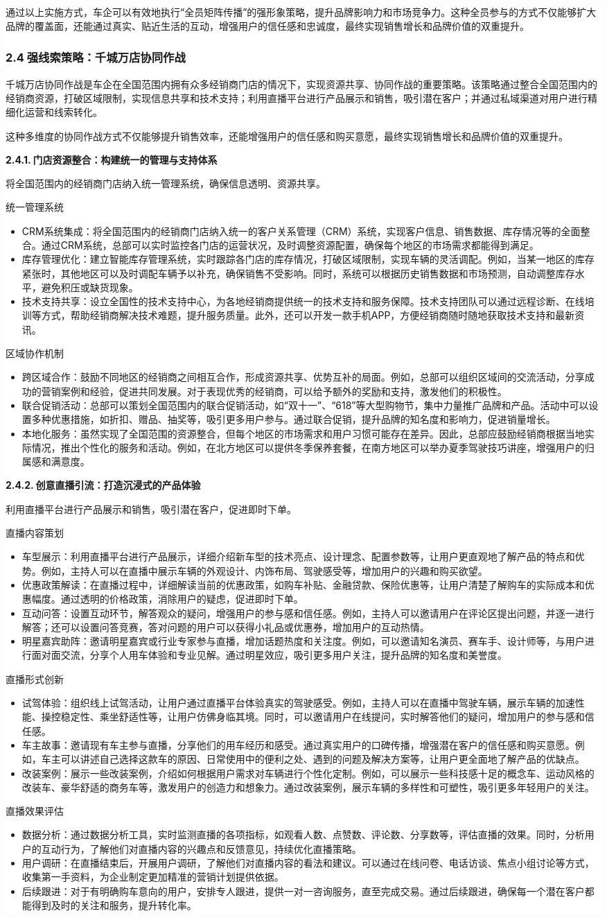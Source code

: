 通过以上实施方式，车企可以有效地执行“全员矩阵传播”的强形象策略，提升品牌影响力和市场竞争力。这种全员参与的方式不仅能够扩大品牌的覆盖面，还能通过真实、贴近生活的互动，增强用户的信任感和忠诚度，最终实现销售增长和品牌价值的双重提升。

### 2.4 强线索策略：千城万店协同作战

千城万店协同作战是车企在全国范围内拥有众多经销商门店的情况下，实现资源共享、协同作战的重要策略。该策略通过整合全国范围内的经销商资源，打破区域限制，实现信息共享和技术支持；利用直播平台进行产品展示和销售，吸引潜在客户；并通过私域渠道对用户进行精细化运营和线索转化。

这种多维度的协同作战方式不仅能够提升销售效率，还能增强用户的信任感和购买意愿，最终实现销售增长和品牌价值的双重提升。

**2.4.1. 门店资源整合：构建统一的管理与支持体系**

将全国范围内的经销商门店纳入统一管理系统，确保信息透明、资源共享。

统一管理系统

*   CRM系统集成：将全国范围内的经销商门店纳入统一的客户关系管理（CRM）系统，实现客户信息、销售数据、库存情况等的全面整合。通过CRM系统，总部可以实时监控各门店的运营状况，及时调整资源配置，确保每个地区的市场需求都能得到满足。
*   库存管理优化：建立智能库存管理系统，实时跟踪各门店的库存情况，打破区域限制，实现车辆的灵活调配。例如，当某一地区的库存紧张时，其他地区可以及时调配车辆予以补充，确保销售不受影响。同时，系统可以根据历史销售数据和市场预测，自动调整库存水平，避免积压或缺货现象。
*   技术支持共享：设立全国性的技术支持中心，为各地经销商提供统一的技术支持和服务保障。技术支持团队可以通过远程诊断、在线培训等方式，帮助经销商解决技术难题，提升服务质量。此外，还可以开发一款手机APP，方便经销商随时随地获取技术支持和最新资讯。

区域协作机制

*   跨区域合作：鼓励不同地区的经销商之间相互合作，形成资源共享、优势互补的局面。例如，总部可以组织区域间的交流活动，分享成功的营销案例和经验，促进共同发展。对于表现优秀的经销商，可以给予额外的奖励和支持，激发他们的积极性。
*   联合促销活动：总部可以策划全国范围内的联合促销活动，如“双十一”、“618”等大型购物节，集中力量推广品牌和产品。活动中可以设置多种优惠措施，如折扣、赠品、抽奖等，吸引更多用户参与。通过联合促销，提升品牌的知名度和影响力，促进销量增长。
*   本地化服务：虽然实现了全国范围的资源整合，但每个地区的市场需求和用户习惯可能存在差异。因此，总部应鼓励经销商根据当地实际情况，推出个性化的服务和活动。例如，在北方地区可以提供冬季保养套餐，在南方地区可以举办夏季驾驶技巧讲座，增强用户的归属感和满意度。

**2.4.2. 创意直播引流：打造沉浸式的产品体验**

利用直播平台进行产品展示和销售，吸引潜在客户，促进即时下单。

直播内容策划

*   车型展示：利用直播平台进行产品展示，详细介绍新车型的技术亮点、设计理念、配置参数等，让用户更直观地了解产品的特点和优势。例如，主持人可以在直播中展示车辆的外观设计、内饰布局、驾驶感受等，增加用户的兴趣和购买欲望。
*   优惠政策解读：在直播过程中，详细解读当前的优惠政策，如购车补贴、金融贷款、保险优惠等，让用户清楚了解购车的实际成本和优惠幅度。通过透明的价格政策，消除用户的疑虑，促进即时下单。
*   互动问答：设置互动环节，解答观众的疑问，增强用户的参与感和信任感。例如，主持人可以邀请用户在评论区提出问题，并逐一进行解答；还可以设置问答竞赛，答对问题的用户可以获得小礼品或优惠券，增加用户的互动热情。
*   明星嘉宾助阵：邀请明星嘉宾或行业专家参与直播，增加话题热度和关注度。例如，可以邀请知名演员、赛车手、设计师等，与用户进行面对面交流，分享个人用车体验和专业见解。通过明星效应，吸引更多用户关注，提升品牌的知名度和美誉度。

直播形式创新

*   试驾体验：组织线上试驾活动，让用户通过直播平台体验真实的驾驶感受。例如，主持人可以在直播中驾驶车辆，展示车辆的加速性能、操控稳定性、乘坐舒适性等，让用户仿佛身临其境。同时，可以邀请用户在线提问，实时解答他们的疑问，增加用户的参与感和信任感。
*   车主故事：邀请现有车主参与直播，分享他们的用车经历和感受。通过真实用户的口碑传播，增强潜在客户的信任感和购买意愿。例如，车主可以讲述自己选择这款车的原因、日常使用中的便利之处、遇到的问题及解决方案等，让用户更全面地了解产品的优缺点。
*   改装案例：展示一些改装案例，介绍如何根据用户需求对车辆进行个性化定制。例如，可以展示一些科技感十足的概念车、运动风格的改装车、豪华舒适的商务车等，激发用户的创造力和想象力。通过改装案例，展示车辆的多样性和可塑性，吸引更多年轻用户的关注。

直播效果评估

*   数据分析：通过数据分析工具，实时监测直播的各项指标，如观看人数、点赞数、评论数、分享数等，评估直播的效果。同时，分析用户的互动行为，了解他们对直播内容的兴趣点和反馈意见，持续优化直播策略。
*   用户调研：在直播结束后，开展用户调研，了解他们对直播内容的看法和建议。可以通过在线问卷、电话访谈、焦点小组讨论等方式，收集第一手资料，为企业制定更加精准的营销计划提供依据。
*   后续跟进：对于有明确购车意向的用户，安排专人跟进，提供一对一咨询服务，直至完成交易。通过后续跟进，确保每一个潜在客户都能得到及时的关注和服务，提升转化率。

